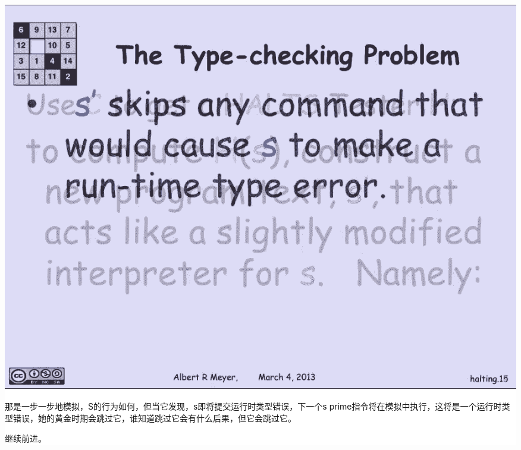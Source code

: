 ![](img/25b8ce3ae5636f2e6690c69eaf02a5d2_53.png)

那是一步一步地模拟，S的行为如何，但当它发现，s即将提交运行时类型错误，下一个s prime指令将在模拟中执行，这将是一个运行时类型错误，她的黄金时期会跳过它，谁知道跳过它会有什么后果，但它会跳过它。

继续前进。
